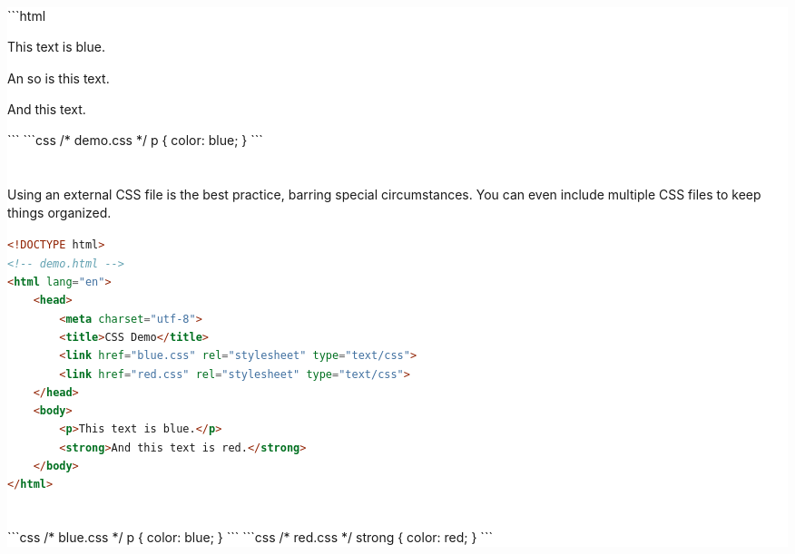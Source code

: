 <h1 class="join"></h1>
```html
<!DOCTYPE html>
<!-- demo.html -->
<html lang="en">
	<head>
		<meta charset="utf-8">
		<title>CSS Demo</title>
		<link href="demo.css" 
			rel="stylesheet"
			type="text/css">
	</head>
	<body>
		<p>This text is blue.</p>
		<p>An so is this text.</p>
		<p>And this text.</p>
	</body>
</html>
```
```css
/* demo.css */
p {
	color: blue;
}
```
<h1 class="clear"></h1>

Using an external CSS file is the best practice, barring special circumstances.  You can even include multiple CSS files to keep things organized.

```html
<!DOCTYPE html>
<!-- demo.html -->
<html lang="en">
	<head>
		<meta charset="utf-8">
		<title>CSS Demo</title>
		<link href="blue.css" rel="stylesheet" type="text/css">
		<link href="red.css" rel="stylesheet" type="text/css">
	</head>
	<body>
		<p>This text is blue.</p>
		<strong>And this text is red.</strong>
	</body>
</html>
```

<h1 class="join"></h1>
```css
/* blue.css */
p {
	color: blue;
}
```
```css
/* red.css */
strong {
	color: red;
}
```
<h1 class="clear"></h1>
